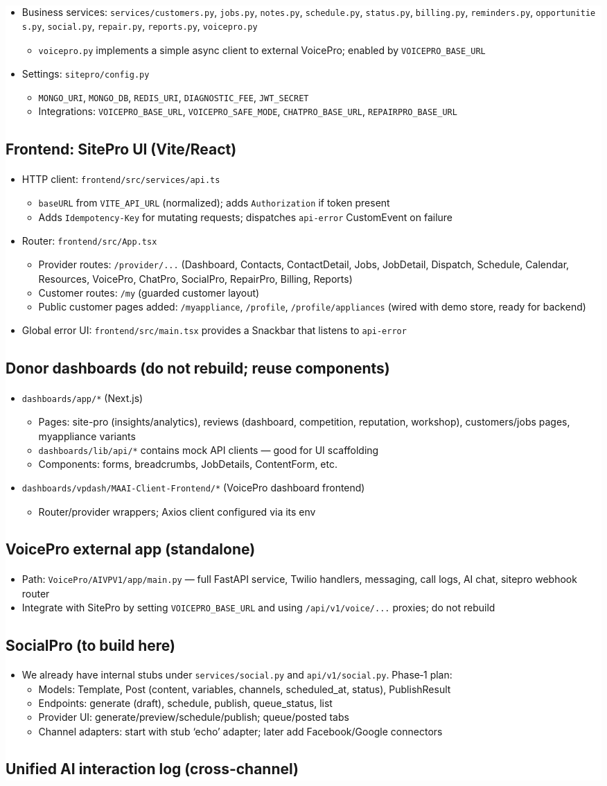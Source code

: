 - Business services: `services/customers.py`, `jobs.py`, `notes.py`, `schedule.py`, `status.py`, `billing.py`, `reminders.py`, `opportunities.py`, `social.py`, `repair.py`, `reports.py`, `voicepro.py`
  - `voicepro.py` implements a simple async client to external VoicePro; enabled by `VOICEPRO_BASE_URL`

- Settings: `sitepro/config.py`
  - `MONGO_URI`, `MONGO_DB`, `REDIS_URI`, `DIAGNOSTIC_FEE`, `JWT_SECRET`
  - Integrations: `VOICEPRO_BASE_URL`, `VOICEPRO_SAFE_MODE`, `CHATPRO_BASE_URL`, `REPAIRPRO_BASE_URL`

## Frontend: SitePro UI (Vite/React)

- HTTP client: `frontend/src/services/api.ts`
  - `baseURL` from `VITE_API_URL` (normalized); adds `Authorization` if token present
  - Adds `Idempotency-Key` for mutating requests; dispatches `api-error` CustomEvent on failure

- Router: `frontend/src/App.tsx`
  - Provider routes: `/provider/...` (Dashboard, Contacts, ContactDetail, Jobs, JobDetail, Dispatch, Schedule, Calendar, Resources, VoicePro, ChatPro, SocialPro, RepairPro, Billing, Reports)
  - Customer routes: `/my` (guarded customer layout)
  - Public customer pages added: `/myappliance`, `/profile`, `/profile/appliances` (wired with demo store, ready for backend)

- Global error UI: `frontend/src/main.tsx` provides a Snackbar that listens to `api-error`

## Donor dashboards (do not rebuild; reuse components)

- `dashboards/app/*` (Next.js)
  - Pages: site-pro (insights/analytics), reviews (dashboard, competition, reputation, workshop), customers/jobs pages, myappliance variants
  - `dashboards/lib/api/*` contains mock API clients — good for UI scaffolding
  - Components: forms, breadcrumbs, JobDetails, ContentForm, etc.

- `dashboards/vpdash/MAAI-Client-Frontend/*` (VoicePro dashboard frontend)
  - Router/provider wrappers; Axios client configured via its env

## VoicePro external app (standalone)

- Path: `VoicePro/AIVPV1/app/main.py` — full FastAPI service, Twilio handlers, messaging, call logs, AI chat, sitepro webhook router
- Integrate with SitePro by setting `VOICEPRO_BASE_URL` and using `/api/v1/voice/...` proxies; do not rebuild

## SocialPro (to build here)

- We already have internal stubs under `services/social.py` and `api/v1/social.py`. Phase‑1 plan:
  - Models: Template, Post (content, variables, channels, scheduled_at, status), PublishResult
  - Endpoints: generate (draft), schedule, publish, queue_status, list
  - Provider UI: generate/preview/schedule/publish; queue/posted tabs
  - Channel adapters: start with stub ‘echo’ adapter; later add Facebook/Google connectors

## Unified AI interaction log (cross-channel)
